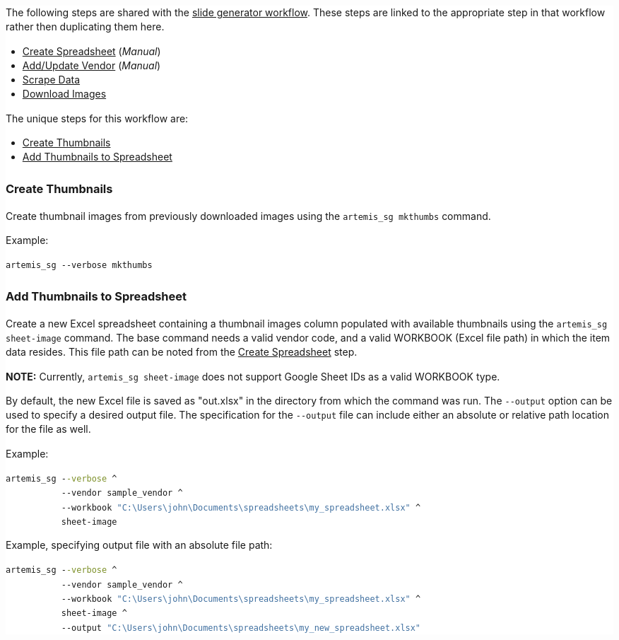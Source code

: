 The following steps are shared with the
[slide generator workflow](#slide-generator-workflow).  These steps are linked
to the appropriate step in that workflow rather then duplicating them here.

* [Create Spreadsheet](#create-spreadsheet) (*Manual*)
* [Add/Update Vendor](#add/update-vendor) (*Manual*)
* [Scrape Data](#scrape-data)
* [Download Images](#download-images)

The unique steps for this workflow are:

* [Create Thumbnails](#create-thumbnails)
* [Add Thumbnails to Spreadsheet](#add-thumbnails-to-spreadsheet)

### Create Thumbnails
Create thumbnail images from previously downloaded images using the `artemis_sg
mkthumbs` command.

Example:
```shell
artemis_sg --verbose mkthumbs
```

### Add Thumbnails to Spreadsheet
Create a new Excel spreadsheet containing a thumbnail images column populated
with available thumbnails using the `artemis_sg sheet-image` command.
The base command needs a valid vendor code, and a valid WORKBOOK
(Excel file path) in which the item data resides.
This file path can be noted from
the [Create Spreadsheet](#create-spreadsheet) step.

**NOTE:** Currently, `artemis_sg sheet-image` does not support Google Sheet IDs
as a valid WORKBOOK type.

By default, the new Excel file is saved as "out.xlsx" in the directory from
which the command was run.  The
`--output` option can be used to specify a desired output file.  The
specification for the `--output` file can include either an absolute or
relative path location for the file as well.

Example:
```cmd
artemis_sg --verbose ^
           --vendor sample_vendor ^
           --workbook "C:\Users\john\Documents\spreadsheets\my_spreadsheet.xlsx" ^
           sheet-image
```

Example, specifying output file with an absolute file path:
```cmd
artemis_sg --verbose ^
           --vendor sample_vendor ^
           --workbook "C:\Users\john\Documents\spreadsheets\my_spreadsheet.xlsx" ^
           sheet-image ^
           --output "C:\Users\john\Documents\spreadsheets\my_new_spreadsheet.xlsx"
```
